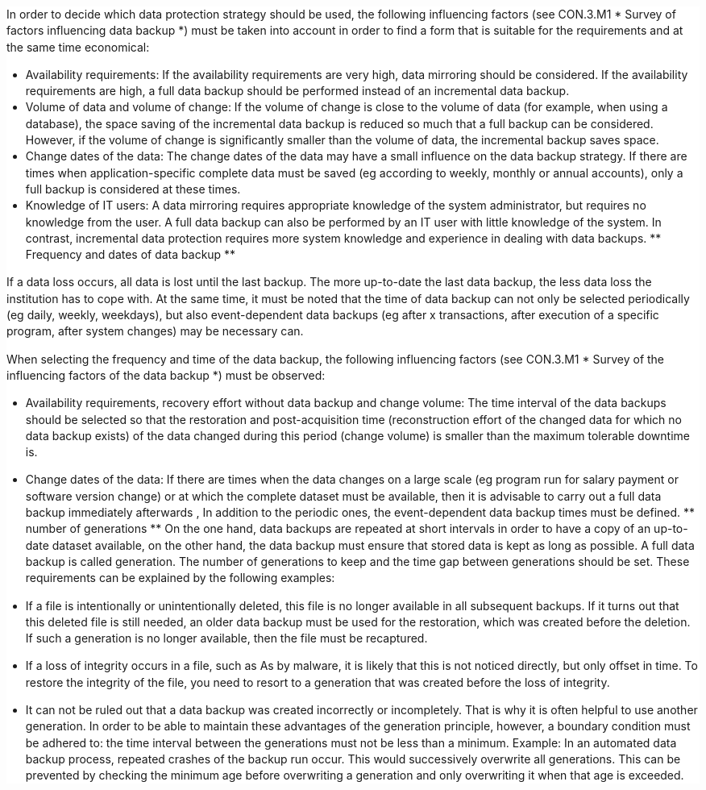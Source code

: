 In order to decide which data protection strategy should be used, the following influencing factors (see CON.3.M1 * Survey of factors influencing data backup *) must be taken into account in order to find a form that is suitable for the requirements and at the same time economical:

* Availability requirements: If the availability requirements are very high, data mirroring should be considered. If the availability requirements are high, a full data backup should be performed instead of an incremental data backup.
* Volume of data and volume of change: If the volume of change is close to the volume of data (for example, when using a database), the space saving of the incremental data backup is reduced so much that a full backup can be considered. However, if the volume of change is significantly smaller than the volume of data, the incremental backup saves space.
* Change dates of the data: The change dates of the data may have a small influence on the data backup strategy. If there are times when application-specific complete data must be saved (eg according to weekly, monthly or annual accounts), only a full backup is considered at these times.
* Knowledge of IT users: A data mirroring requires appropriate knowledge of the system administrator, but requires no knowledge from the user. A full data backup can also be performed by an IT user with little knowledge of the system. In contrast, incremental data protection requires more system knowledge and experience in dealing with data backups.
** Frequency and dates of data backup **

If a data loss occurs, all data is lost until the last backup. The more up-to-date the last data backup, the less data loss the institution has to cope with. At the same time, it must be noted that the time of data backup can not only be selected periodically (eg daily, weekly, weekdays), but also event-dependent data backups (eg after x transactions, after execution of a specific program, after system changes) may be necessary can.

When selecting the frequency and time of the data backup, the following influencing factors (see CON.3.M1 * Survey of the influencing factors of the data backup *) must be observed:

* Availability requirements, recovery effort without data backup and change volume: The time interval of the data backups should be selected so that the restoration and post-acquisition time (reconstruction effort of the changed data for which no data backup exists) of the data changed during this period (change volume) is smaller than the maximum tolerable downtime is.
* Change dates of the data: If there are times when the data changes on a large scale (eg program run for salary payment or software version change) or at which the complete dataset must be available, then it is advisable to carry out a full data backup immediately afterwards , In addition to the periodic ones, the event-dependent data backup times must be defined.
** number of generations **
On the one hand, data backups are repeated at short intervals in order to have a copy of an up-to-date dataset available, on the other hand, the data backup must ensure that stored data is kept as long as possible. A full data backup is called generation. The number of generations to keep and the time gap between generations should be set. These requirements can be explained by the following examples:

* If a file is intentionally or unintentionally deleted, this file is no longer available in all subsequent backups. If it turns out that this deleted file is still needed, an older data backup must be used for the restoration, which was created before the deletion. If such a generation is no longer available, then the file must be recaptured.
* If a loss of integrity occurs in a file, such as As by malware, it is likely that this is not noticed directly, but only offset in time. To restore the integrity of the file, you need to resort to a generation that was created before the loss of integrity.
* It can not be ruled out that a data backup was created incorrectly or incompletely. That is why it is often helpful to use another generation.
In order to be able to maintain these advantages of the generation principle, however, a boundary condition must be adhered to: the time interval between the generations must not be less than a minimum. Example: In an automated data backup process, repeated crashes of the backup run occur. This would successively overwrite all generations. This can be prevented by checking the minimum age before overwriting a generation and only overwriting it when that age is exceeded.
